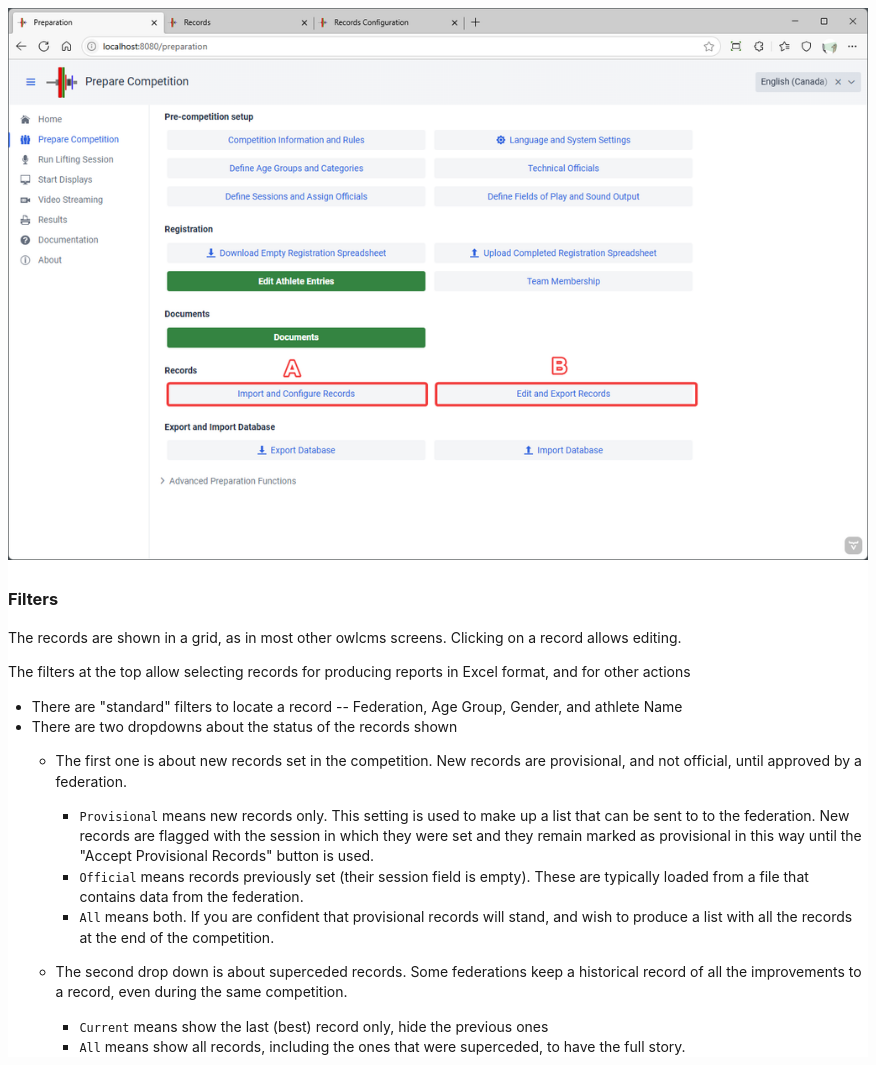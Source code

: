 ![10_prepcomp](nimg/2501_Records_New/10_prepcomp.png)

### Filters

The records are shown in a grid, as in most other owlcms screens.  Clicking on a record allows editing.

The filters at the top allow selecting records for producing reports in Excel format, and for other actions

- There are "standard" filters to locate a record -- Federation, Age Group, Gender, and athlete Name
- There are two dropdowns about the status of the records shown
  - The first one is about new records set in the competition.  New records are provisional, and not official, until approved by a federation.
    - `Provisional` means new records only. This setting is used to make up a list that can be sent to to the federation.   New records are flagged with the session in which they were set and they remain marked as provisional in this way until the "Accept Provisional Records" button is used.
    - `Official` means records previously set (their session field is empty).  These are typically loaded from a file that contains data from the federation.
    - `All` means both.  If you are confident that provisional records will stand, and wish to produce a list with all the records at the end of the competition.

  - The second drop down is about superceded records.  Some federations keep a historical record of all the improvements to a record, even during the same competition.
    - `Current` means show the last (best) record only, hide the previous ones
    - `All` means show all records, including the ones that were superceded, to have the full story.
